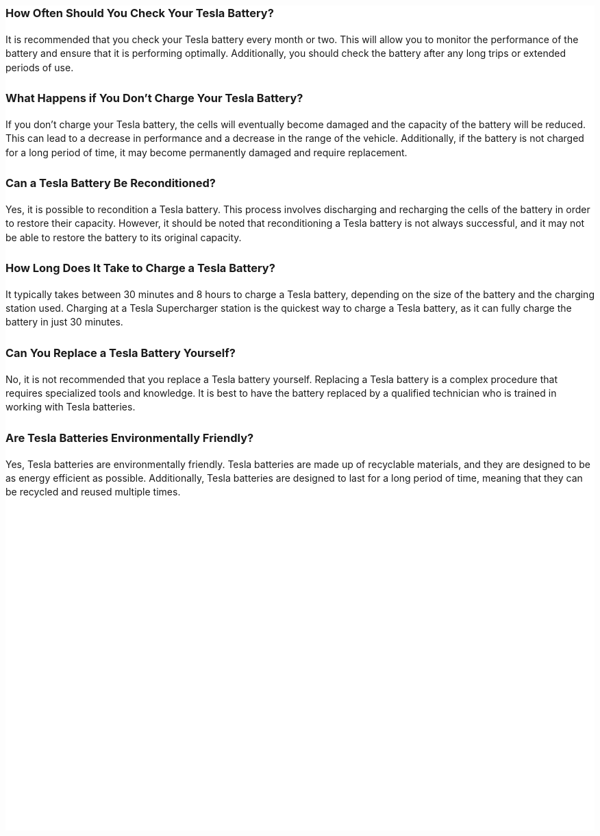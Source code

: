 <h3>How Often Should You Check Your Tesla Battery?</h3> 
It is recommended that you check your Tesla battery every month or two. This will allow you to monitor the performance of the battery and ensure that it is performing optimally. Additionally, you should check the battery after any long trips or extended periods of use.

<h3>What Happens if You Don’t Charge Your Tesla Battery?</h3> 
If you don’t charge your Tesla battery, the cells will eventually become damaged and the capacity of the battery will be reduced. This can lead to a decrease in performance and a decrease in the range of the vehicle. Additionally, if the battery is not charged for a long period of time, it may become permanently damaged and require replacement.

<h3>Can a Tesla Battery Be Reconditioned?</h3> 
Yes, it is possible to recondition a Tesla battery. This process involves discharging and recharging the cells of the battery in order to restore their capacity. However, it should be noted that reconditioning a Tesla battery is not always successful, and it may not be able to restore the battery to its original capacity.

<h3>How Long Does It Take to Charge a Tesla Battery?</h3> 
It typically takes between 30 minutes and 8 hours to charge a Tesla battery, depending on the size of the battery and the charging station used. Charging at a Tesla Supercharger station is the quickest way to charge a Tesla battery, as it can fully charge the battery in just 30 minutes.

<h3>Can You Replace a Tesla Battery Yourself?</h3> 
No, it is not recommended that you replace a Tesla battery yourself. Replacing a Tesla battery is a complex procedure that requires specialized tools and knowledge. It is best to have the battery replaced by a qualified technician who is trained in working with Tesla batteries.

<h3>Are Tesla Batteries Environmentally Friendly?</h3> 
Yes, Tesla batteries are environmentally friendly. Tesla batteries are made up of recyclable materials, and they are designed to be as energy efficient as possible. Additionally, Tesla batteries are designed to last for a long period of time, meaning that they can be recycled and reused multiple times.

<div style="position: relative; padding-bottom: 56.25%; overflow: hidden"><iframe src="https://www.youtube.com/embed/M0sJTr539UI" frameborder="0" allow="accelerometer; autoplay; clipboard-write; encrypted-media; gyroscope; picture-in-picture; web-share" allowfullscreen style="position: absolute; top: 0; left: 0; width: 100%; height: 100%;"></iframe>
</div>